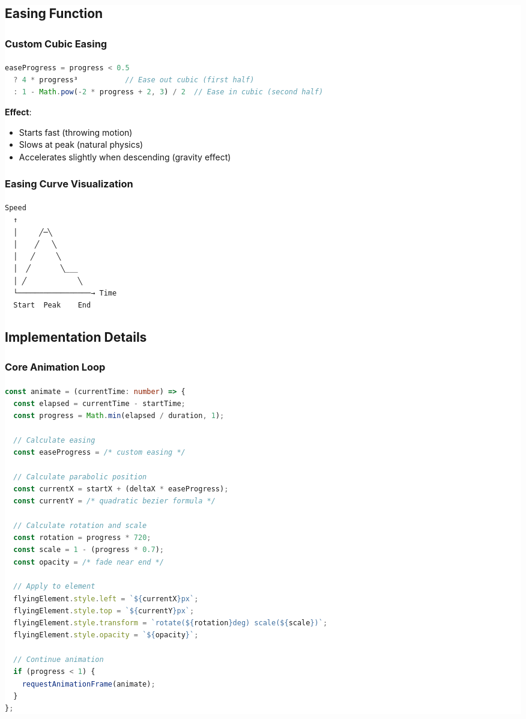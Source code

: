 ## Easing Function

### Custom Cubic Easing
```typescript
easeProgress = progress < 0.5
  ? 4 * progress³           // Ease out cubic (first half)
  : 1 - Math.pow(-2 * progress + 2, 3) / 2  // Ease in cubic (second half)
```

**Effect**: 
- Starts fast (throwing motion)
- Slows at peak (natural physics)
- Accelerates slightly when descending (gravity effect)

### Easing Curve Visualization
```
Speed
  ↑
  │     ╱─╲
  │    ╱   ╲
  │   ╱     ╲
  │  ╱       ╲___
  │ ╱            ╲
  └─────────────────→ Time
  Start  Peak    End
```

## Implementation Details

### Core Animation Loop

```typescript
const animate = (currentTime: number) => {
  const elapsed = currentTime - startTime;
  const progress = Math.min(elapsed / duration, 1);
  
  // Calculate easing
  const easeProgress = /* custom easing */
  
  // Calculate parabolic position
  const currentX = startX + (deltaX * easeProgress);
  const currentY = /* quadratic bezier formula */
  
  // Calculate rotation and scale
  const rotation = progress * 720;
  const scale = 1 - (progress * 0.7);
  const opacity = /* fade near end */
  
  // Apply to element
  flyingElement.style.left = `${currentX}px`;
  flyingElement.style.top = `${currentY}px`;
  flyingElement.style.transform = `rotate(${rotation}deg) scale(${scale})`;
  flyingElement.style.opacity = `${opacity}`;
  
  // Continue animation
  if (progress < 1) {
    requestAnimationFrame(animate);
  }
};
```
